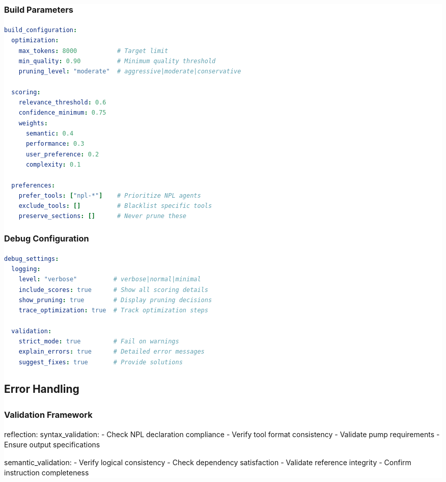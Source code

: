 ### Build Parameters
```yaml
build_configuration:
  optimization:
    max_tokens: 8000           # Target limit
    min_quality: 0.90          # Minimum quality threshold
    pruning_level: "moderate"  # aggressive|moderate|conservative
    
  scoring:
    relevance_threshold: 0.6
    confidence_minimum: 0.75
    weights:
      semantic: 0.4
      performance: 0.3
      user_preference: 0.2
      complexity: 0.1
      
  preferences:
    prefer_tools: ["npl-*"]    # Prioritize NPL agents
    exclude_tools: []          # Blacklist specific tools
    preserve_sections: []      # Never prune these
```

### Debug Configuration
```yaml
debug_settings:
  logging:
    level: "verbose"          # verbose|normal|minimal
    include_scores: true      # Show all scoring details
    show_pruning: true        # Display pruning decisions
    trace_optimization: true  # Track optimization steps
    
  validation:
    strict_mode: true         # Fail on warnings
    explain_errors: true      # Detailed error messages
    suggest_fixes: true       # Provide solutions
```

## Error Handling

### Validation Framework
<npl-reflection>
reflection:
  syntax_validation:
    - Check NPL declaration compliance
    - Verify tool format consistency
    - Validate pump requirements
    - Ensure output specifications
    
  semantic_validation:
    - Verify logical consistency
    - Check dependency satisfaction
    - Validate reference integrity
    - Confirm instruction completeness
    